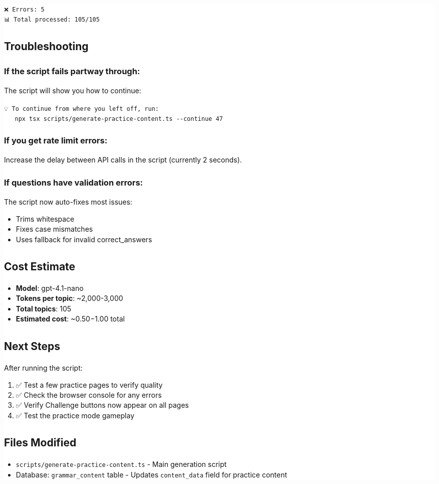 ```
❌ Errors: 5
📊 Total processed: 105/105
```

## Troubleshooting

### If the script fails partway through:

The script will show you how to continue:

```
💡 To continue from where you left off, run:
   npx tsx scripts/generate-practice-content.ts --continue 47
```

### If you get rate limit errors:

Increase the delay between API calls in the script (currently 2 seconds).

### If questions have validation errors:

The script now auto-fixes most issues:
- Trims whitespace
- Fixes case mismatches
- Uses fallback for invalid correct_answers

## Cost Estimate

- **Model**: gpt-4.1-nano
- **Tokens per topic**: ~2,000-3,000
- **Total topics**: 105
- **Estimated cost**: ~$0.50-$1.00 total

## Next Steps

After running the script:

1. ✅ Test a few practice pages to verify quality
2. ✅ Check the browser console for any errors
3. ✅ Verify Challenge buttons now appear on all pages
4. ✅ Test the practice mode gameplay

## Files Modified

- `scripts/generate-practice-content.ts` - Main generation script
- Database: `grammar_content` table - Updates `content_data` field for practice content

